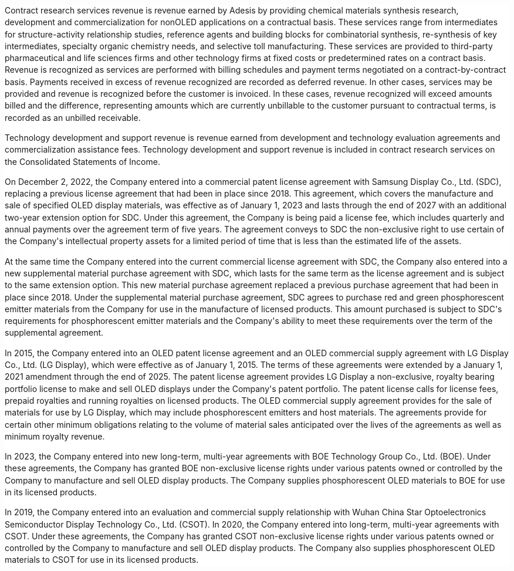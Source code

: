 Contract research services revenue is revenue earned by Adesis by providing chemical materials synthesis research, development and commercialization for nonOLED applications on a contractual basis. These services range from intermediates for structure-activity relationship studies, reference agents and building blocks for combinatorial synthesis, re-synthesis of key intermediates, specialty organic chemistry needs, and selective toll manufacturing. These services are provided to third-party pharmaceutical and life sciences firms and other technology firms at fixed costs or predetermined rates on a contract basis. Revenue is recognized as services are performed with billing schedules and payment terms negotiated on a contract-by-contract basis. Payments received in excess of revenue recognized are recorded as deferred revenue. In other cases, services may be provided and revenue is recognized before the customer is invoiced. In these cases, revenue recognized will exceed amounts billed and the difference, representing amounts which are currently unbillable to the customer pursuant to contractual terms, is recorded as an unbilled receivable.

Technology development and support revenue is revenue earned from development and technology evaluation agreements and commercialization assistance fees. Technology development and support revenue is included in contract research services on the Consolidated Statements of Income.

On December 2, 2022, the Company entered into a commercial patent license agreement with Samsung Display Co., Ltd. (SDC), replacing a previous license agreement that had been in place since 2018. This agreement, which covers the manufacture and sale of specified OLED display materials, was effective as of January 1, 2023 and lasts through the end of 2027 with an additional two-year extension option for SDC. Under this agreement, the Company is being paid a license fee, which includes quarterly and annual payments over the agreement term of five years. The agreement conveys to SDC the non-exclusive right to use certain of the Company's intellectual property assets for a limited period of time that is less than the estimated life of the assets.

At the same time the Company entered into the current commercial license agreement with SDC, the Company also entered into a new supplemental material purchase agreement with SDC, which lasts for the same term as the license agreement and is subject to the same extension option. This new material purchase agreement replaced a previous purchase agreement that had been in place since 2018. Under the supplemental material purchase agreement, SDC agrees to purchase red and green phosphorescent emitter materials from the Company for use in the manufacture of licensed products. This amount purchased is subject to SDC's requirements for phosphorescent emitter materials and the Company's ability to meet these requirements over the term of the supplemental agreement.

In 2015, the Company entered into an OLED patent license agreement and an OLED commercial supply agreement with LG Display Co., Ltd. (LG Display), which were effective as of January 1, 2015. The terms of these agreements were extended by a January 1, 2021 amendment through the end of 2025. The patent license agreement provides LG Display a non-exclusive, royalty bearing portfolio license to make and sell OLED displays under the Company's patent portfolio. The patent license calls for license fees, prepaid royalties and running royalties on licensed products. The OLED commercial supply agreement provides for the sale of materials for use by LG Display, which may include phosphorescent emitters and host materials. The agreements provide for certain other minimum obligations relating to the volume of material sales anticipated over the lives of the agreements as well as minimum royalty revenue.

In 2023, the Company entered into new long-term, multi-year agreements with BOE Technology Group Co., Ltd. (BOE). Under these agreements, the Company has granted BOE non-exclusive license rights under various patents owned or controlled by the Company to manufacture and sell OLED display products. The Company supplies phosphorescent OLED materials to BOE for use in its licensed products.

In 2019, the Company entered into an evaluation and commercial supply relationship with Wuhan China Star Optoelectronics Semiconductor Display Technology Co., Ltd. (CSOT). In 2020, the Company entered into long-term, multi-year agreements with CSOT. Under these agreements, the Company has granted CSOT non-exclusive license rights under various patents owned or controlled by the Company to manufacture and sell OLED display products. The Company also supplies phosphorescent OLED materials to CSOT for use in its licensed products.
